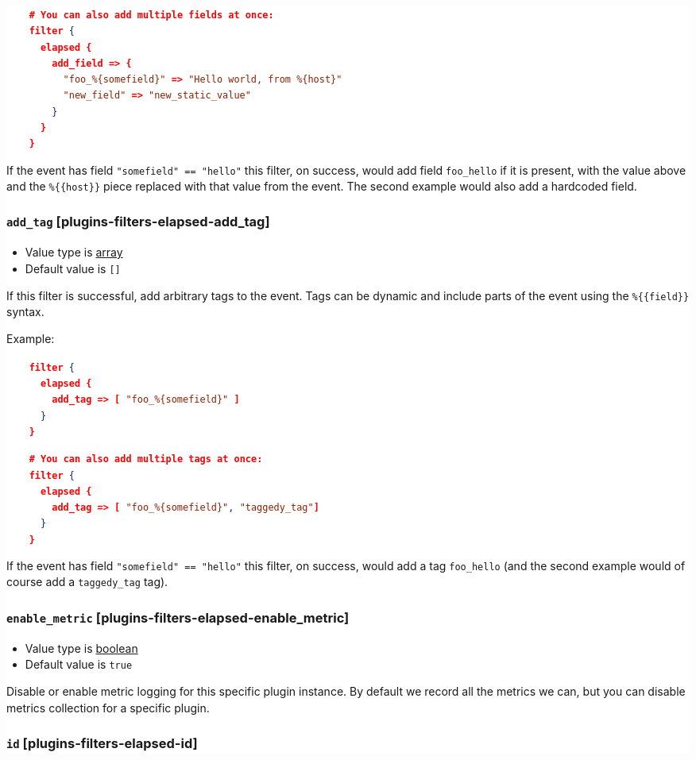 ```json
    # You can also add multiple fields at once:
    filter {
      elapsed {
        add_field => {
          "foo_%{somefield}" => "Hello world, from %{host}"
          "new_field" => "new_static_value"
        }
      }
    }
```

If the event has field `"somefield" == "hello"` this filter, on success, would add field `foo_hello` if it is present, with the value above and the `%{{host}}` piece replaced with that value from the event. The second example would also add a hardcoded field.


### `add_tag` [plugins-filters-elapsed-add_tag]

* Value type is [array](/reference/configuration-file-structure.md#array)
* Default value is `[]`

If this filter is successful, add arbitrary tags to the event. Tags can be dynamic and include parts of the event using the `%{{field}}` syntax.

Example:

```json
    filter {
      elapsed {
        add_tag => [ "foo_%{somefield}" ]
      }
    }
```

```json
    # You can also add multiple tags at once:
    filter {
      elapsed {
        add_tag => [ "foo_%{somefield}", "taggedy_tag"]
      }
    }
```

If the event has field `"somefield" == "hello"` this filter, on success, would add a tag `foo_hello` (and the second example would of course add a `taggedy_tag` tag).


### `enable_metric` [plugins-filters-elapsed-enable_metric]

* Value type is [boolean](/reference/configuration-file-structure.md#boolean)
* Default value is `true`

Disable or enable metric logging for this specific plugin instance. By default we record all the metrics we can, but you can disable metrics collection for a specific plugin.


### `id` [plugins-filters-elapsed-id]
